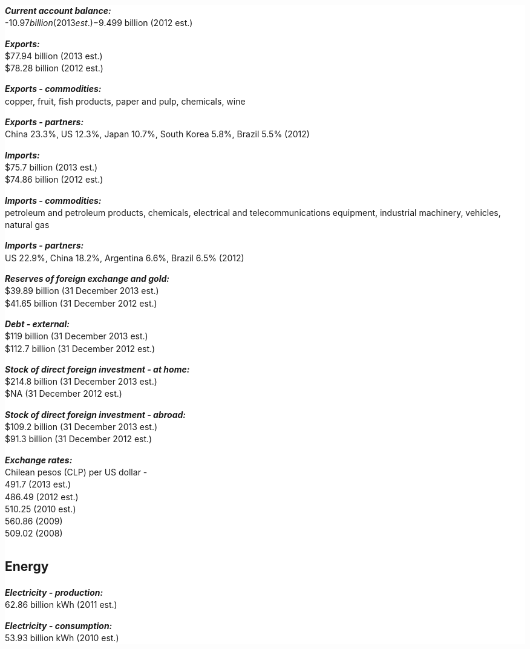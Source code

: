 **_Current account balance:_**   
-$10.97 billion (2013 est.)   
-$9.499 billion (2012 est.)

**_Exports:_**   
$77.94 billion (2013 est.)   
$78.28 billion (2012 est.)

**_Exports - commodities:_**   
copper, fruit, fish products, paper and pulp, chemicals, wine

**_Exports - partners:_**   
China 23.3%, US 12.3%, Japan 10.7%, South Korea 5.8%, Brazil 5.5% (2012)

**_Imports:_**   
$75.7 billion (2013 est.)   
$74.86 billion (2012 est.)

**_Imports - commodities:_**   
petroleum and petroleum products, chemicals, electrical and telecommunications equipment, industrial machinery, vehicles, natural gas

**_Imports - partners:_**   
US 22.9%, China 18.2%, Argentina 6.6%, Brazil 6.5% (2012)

**_Reserves of foreign exchange and gold:_**   
$39.89 billion (31 December 2013 est.)   
$41.65 billion (31 December 2012 est.)

**_Debt - external:_**   
$119 billion (31 December 2013 est.)   
$112.7 billion (31 December 2012 est.)

**_Stock of direct foreign investment - at home:_**   
$214.8 billion (31 December 2013 est.)   
$NA (31 December 2012 est.)

**_Stock of direct foreign investment - abroad:_**   
$109.2 billion (31 December 2013 est.)   
$91.3 billion (31 December 2012 est.)

**_Exchange rates:_**   
Chilean pesos (CLP) per US dollar -   
491.7 (2013 est.)   
486.49 (2012 est.)   
510.25 (2010 est.)   
560.86 (2009)   
509.02 (2008)


## Energy

**_Electricity - production:_**   
62.86 billion kWh (2011 est.)

**_Electricity - consumption:_**   
53.93 billion kWh (2010 est.)
